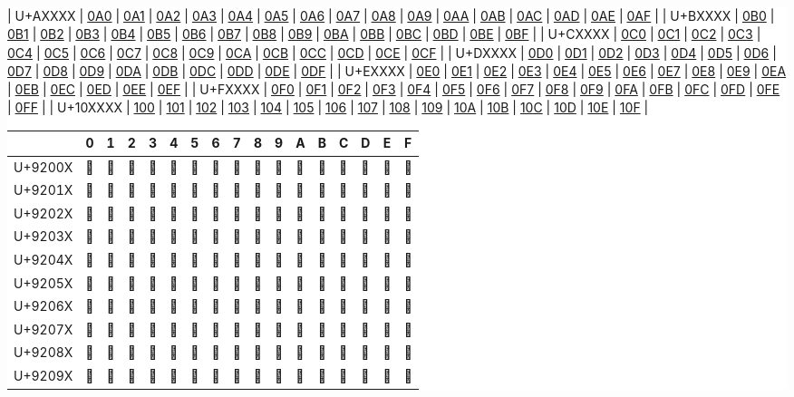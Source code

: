 |  U+AXXXX | [0A0](./U+0A0000-0A0FFF.md) | [0A1](./U+0A1000-0A1FFF.md) | [0A2](./U+0A2000-0A2FFF.md) | [0A3](./U+0A3000-0A3FFF.md) | [0A4](./U+0A4000-0A4FFF.md) | [0A5](./U+0A5000-0A5FFF.md) | [0A6](./U+0A6000-0A6FFF.md) | [0A7](./U+0A7000-0A7FFF.md) | [0A8](./U+0A8000-0A8FFF.md) | [0A9](./U+0A9000-0A9FFF.md) | [0AA](./U+0AA000-0AAFFF.md) | [0AB](./U+0AB000-0ABFFF.md) | [0AC](./U+0AC000-0ACFFF.md) | [0AD](./U+0AD000-0ADFFF.md) | [0AE](./U+0AE000-0AEFFF.md) | [0AF](./U+0AF000-0AFFFF.md) |
|  U+BXXXX | [0B0](./U+0B0000-0B0FFF.md) | [0B1](./U+0B1000-0B1FFF.md) | [0B2](./U+0B2000-0B2FFF.md) | [0B3](./U+0B3000-0B3FFF.md) | [0B4](./U+0B4000-0B4FFF.md) | [0B5](./U+0B5000-0B5FFF.md) | [0B6](./U+0B6000-0B6FFF.md) | [0B7](./U+0B7000-0B7FFF.md) | [0B8](./U+0B8000-0B8FFF.md) | [0B9](./U+0B9000-0B9FFF.md) | [0BA](./U+0BA000-0BAFFF.md) | [0BB](./U+0BB000-0BBFFF.md) | [0BC](./U+0BC000-0BCFFF.md) | [0BD](./U+0BD000-0BDFFF.md) | [0BE](./U+0BE000-0BEFFF.md) | [0BF](./U+0BF000-0BFFFF.md) |
|  U+CXXXX | [0C0](./U+0C0000-0C0FFF.md) | [0C1](./U+0C1000-0C1FFF.md) | [0C2](./U+0C2000-0C2FFF.md) | [0C3](./U+0C3000-0C3FFF.md) | [0C4](./U+0C4000-0C4FFF.md) | [0C5](./U+0C5000-0C5FFF.md) | [0C6](./U+0C6000-0C6FFF.md) | [0C7](./U+0C7000-0C7FFF.md) | [0C8](./U+0C8000-0C8FFF.md) | [0C9](./U+0C9000-0C9FFF.md) | [0CA](./U+0CA000-0CAFFF.md) | [0CB](./U+0CB000-0CBFFF.md) | [0CC](./U+0CC000-0CCFFF.md) | [0CD](./U+0CD000-0CDFFF.md) | [0CE](./U+0CE000-0CEFFF.md) | [0CF](./U+0CF000-0CFFFF.md) |
|  U+DXXXX | [0D0](./U+0D0000-0D0FFF.md) | [0D1](./U+0D1000-0D1FFF.md) | [0D2](./U+0D2000-0D2FFF.md) | [0D3](./U+0D3000-0D3FFF.md) | [0D4](./U+0D4000-0D4FFF.md) | [0D5](./U+0D5000-0D5FFF.md) | [0D6](./U+0D6000-0D6FFF.md) | [0D7](./U+0D7000-0D7FFF.md) | [0D8](./U+0D8000-0D8FFF.md) | [0D9](./U+0D9000-0D9FFF.md) | [0DA](./U+0DA000-0DAFFF.md) | [0DB](./U+0DB000-0DBFFF.md) | [0DC](./U+0DC000-0DCFFF.md) | [0DD](./U+0DD000-0DDFFF.md) | [0DE](./U+0DE000-0DEFFF.md) | [0DF](./U+0DF000-0DFFFF.md) |
|  U+EXXXX | [0E0](./U+0E0000-0E0FFF.md) | [0E1](./U+0E1000-0E1FFF.md) | [0E2](./U+0E2000-0E2FFF.md) | [0E3](./U+0E3000-0E3FFF.md) | [0E4](./U+0E4000-0E4FFF.md) | [0E5](./U+0E5000-0E5FFF.md) | [0E6](./U+0E6000-0E6FFF.md) | [0E7](./U+0E7000-0E7FFF.md) | [0E8](./U+0E8000-0E8FFF.md) | [0E9](./U+0E9000-0E9FFF.md) | [0EA](./U+0EA000-0EAFFF.md) | [0EB](./U+0EB000-0EBFFF.md) | [0EC](./U+0EC000-0ECFFF.md) | [0ED](./U+0ED000-0EDFFF.md) | [0EE](./U+0EE000-0EEFFF.md) | [0EF](./U+0EF000-0EFFFF.md) |
|  U+FXXXX | [0F0](./U+0F0000-0F0FFF.md) | [0F1](./U+0F1000-0F1FFF.md) | [0F2](./U+0F2000-0F2FFF.md) | [0F3](./U+0F3000-0F3FFF.md) | [0F4](./U+0F4000-0F4FFF.md) | [0F5](./U+0F5000-0F5FFF.md) | [0F6](./U+0F6000-0F6FFF.md) | [0F7](./U+0F7000-0F7FFF.md) | [0F8](./U+0F8000-0F8FFF.md) | [0F9](./U+0F9000-0F9FFF.md) | [0FA](./U+0FA000-0FAFFF.md) | [0FB](./U+0FB000-0FBFFF.md) | [0FC](./U+0FC000-0FCFFF.md) | [0FD](./U+0FD000-0FDFFF.md) | [0FE](./U+0FE000-0FEFFF.md) | [0FF](./U+0FF000-0FFFFF.md) |
| U+10XXXX | [100](./U+100000-100FFF.md) | [101](./U+101000-101FFF.md) | [102](./U+102000-102FFF.md) | [103](./U+103000-103FFF.md) | [104](./U+104000-104FFF.md) | [105](./U+105000-105FFF.md) | [106](./U+106000-106FFF.md) | [107](./U+107000-107FFF.md) | [108](./U+108000-108FFF.md) | [109](./U+109000-109FFF.md) | [10A](./U+10A000-10AFFF.md) | [10B](./U+10B000-10BFFF.md) | [10C](./U+10C000-10CFFF.md) | [10D](./U+10D000-10DFFF.md) | [10E](./U+10E000-10EFFF.md) | [10F](./U+10F000-10FFFF.md) |

|         | 0         | 1         | 2         | 3         | 4         | 5         | 6         | 7         | 8         | 9         | A         | B         | C         | D         | E         | F         |
| ------- | --------- | --------- | --------- | --------- | --------- | --------- | --------- | --------- | --------- | --------- | --------- | --------- | --------- | --------- | --------- | --------- |
| U+9200X | &#x92000; | &#x92001; | &#x92002; | &#x92003; | &#x92004; | &#x92005; | &#x92006; | &#x92007; | &#x92008; | &#x92009; | &#x9200A; | &#x9200B; | &#x9200C; | &#x9200D; | &#x9200E; | &#x9200F; |
| U+9201X | &#x92010; | &#x92011; | &#x92012; | &#x92013; | &#x92014; | &#x92015; | &#x92016; | &#x92017; | &#x92018; | &#x92019; | &#x9201A; | &#x9201B; | &#x9201C; | &#x9201D; | &#x9201E; | &#x9201F; |
| U+9202X | &#x92020; | &#x92021; | &#x92022; | &#x92023; | &#x92024; | &#x92025; | &#x92026; | &#x92027; | &#x92028; | &#x92029; | &#x9202A; | &#x9202B; | &#x9202C; | &#x9202D; | &#x9202E; | &#x9202F; |
| U+9203X | &#x92030; | &#x92031; | &#x92032; | &#x92033; | &#x92034; | &#x92035; | &#x92036; | &#x92037; | &#x92038; | &#x92039; | &#x9203A; | &#x9203B; | &#x9203C; | &#x9203D; | &#x9203E; | &#x9203F; |
| U+9204X | &#x92040; | &#x92041; | &#x92042; | &#x92043; | &#x92044; | &#x92045; | &#x92046; | &#x92047; | &#x92048; | &#x92049; | &#x9204A; | &#x9204B; | &#x9204C; | &#x9204D; | &#x9204E; | &#x9204F; |
| U+9205X | &#x92050; | &#x92051; | &#x92052; | &#x92053; | &#x92054; | &#x92055; | &#x92056; | &#x92057; | &#x92058; | &#x92059; | &#x9205A; | &#x9205B; | &#x9205C; | &#x9205D; | &#x9205E; | &#x9205F; |
| U+9206X | &#x92060; | &#x92061; | &#x92062; | &#x92063; | &#x92064; | &#x92065; | &#x92066; | &#x92067; | &#x92068; | &#x92069; | &#x9206A; | &#x9206B; | &#x9206C; | &#x9206D; | &#x9206E; | &#x9206F; |
| U+9207X | &#x92070; | &#x92071; | &#x92072; | &#x92073; | &#x92074; | &#x92075; | &#x92076; | &#x92077; | &#x92078; | &#x92079; | &#x9207A; | &#x9207B; | &#x9207C; | &#x9207D; | &#x9207E; | &#x9207F; |
| U+9208X | &#x92080; | &#x92081; | &#x92082; | &#x92083; | &#x92084; | &#x92085; | &#x92086; | &#x92087; | &#x92088; | &#x92089; | &#x9208A; | &#x9208B; | &#x9208C; | &#x9208D; | &#x9208E; | &#x9208F; |
| U+9209X | &#x92090; | &#x92091; | &#x92092; | &#x92093; | &#x92094; | &#x92095; | &#x92096; | &#x92097; | &#x92098; | &#x92099; | &#x9209A; | &#x9209B; | &#x9209C; | &#x9209D; | &#x9209E; | &#x9209F; |
